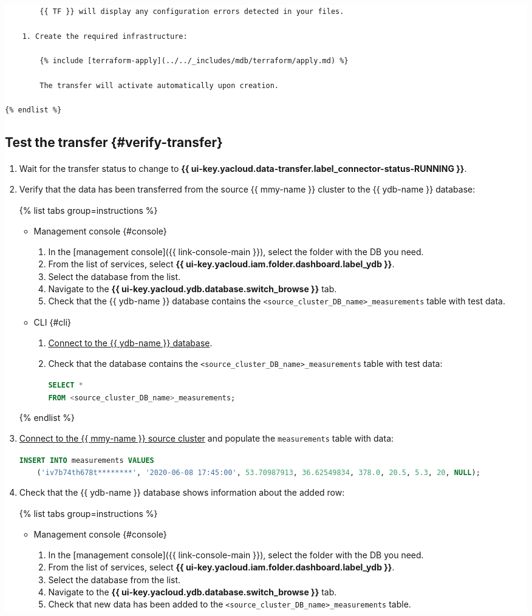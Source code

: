             {{ TF }} will display any configuration errors detected in your files.

        1. Create the required infrastructure:

            {% include [terraform-apply](../../_includes/mdb/terraform/apply.md) %}

            The transfer will activate automatically upon creation.

    {% endlist %}

## Test the transfer {#verify-transfer}

1. Wait for the transfer status to change to **{{ ui-key.yacloud.data-transfer.label_connector-status-RUNNING }}**.

1. Verify that the data has been transferred from the source {{ mmy-name }} cluster to the {{ ydb-name }} database:

    {% list tabs group=instructions %}

    - Management console {#console}

        1. In the [management console]({{ link-console-main }}), select the folder with the DB you need.
        1. From the list of services, select **{{ ui-key.yacloud.iam.folder.dashboard.label_ydb }}**.
        1. Select the database from the list.
        1. Navigate to the **{{ ui-key.yacloud.ydb.database.switch_browse }}** tab.
        1. Check that the {{ ydb-name }} database contains the `<source_cluster_DB_name>_measurements` table with test data.

    - CLI {#cli}

        1. [Connect to the {{ ydb-name }} database](../../ydb/operations/connection.md).
        1. Check that the database contains the `<source_cluster_DB_name>_measurements` table with test data:

            ```sql
            SELECT *
            FROM <source_cluster_DB_name>_measurements;
            ```

    {% endlist %}

1. [Connect to the {{ mmy-name }} source cluster](../../managed-mysql/operations/connect.md) and populate the `measurements` table with data:

    ```sql
    INSERT INTO measurements VALUES
        ('iv7b74th678t********', '2020-06-08 17:45:00', 53.70987913, 36.62549834, 378.0, 20.5, 5.3, 20, NULL);
    ```

1. Check that the {{ ydb-name }} database shows information about the added row:

    {% list tabs group=instructions %}

    - Management console {#console}

        1. In the [management console]({{ link-console-main }}), select the folder with the DB you need.
        1. From the list of services, select **{{ ui-key.yacloud.iam.folder.dashboard.label_ydb }}**.
        1. Select the database from the list.
        1. Navigate to the **{{ ui-key.yacloud.ydb.database.switch_browse }}** tab.
        1. Check that new data has been added to the `<source_cluster_DB_name>_measurements` table.
